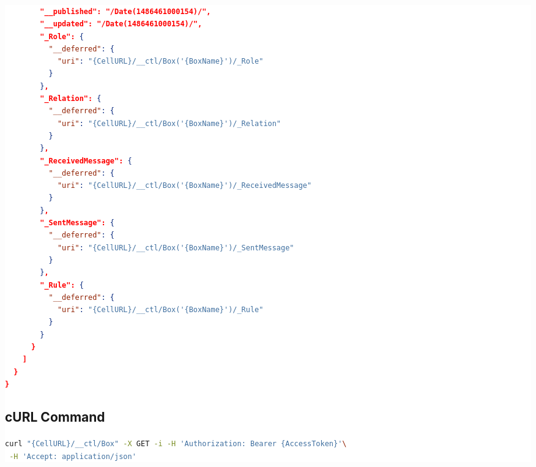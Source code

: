 ```JSON
        "__published": "/Date(1486461000154)/",
        "__updated": "/Date(1486461000154)/",
        "_Role": {
          "__deferred": {
            "uri": "{CellURL}/__ctl/Box('{BoxName}')/_Role"
          }
        },
        "_Relation": {
          "__deferred": {
            "uri": "{CellURL}/__ctl/Box('{BoxName}')/_Relation"
          }
        },
        "_ReceivedMessage": {
          "__deferred": {
            "uri": "{CellURL}/__ctl/Box('{BoxName}')/_ReceivedMessage"
          }
        },
        "_SentMessage": {
          "__deferred": {
            "uri": "{CellURL}/__ctl/Box('{BoxName}')/_SentMessage"
          }
        },
        "_Rule": {
          "__deferred": {
            "uri": "{CellURL}/__ctl/Box('{BoxName}')/_Rule"
          }
        }
      }
    ]
  }
}
```


## cURL Command

```sh
curl "{CellURL}/__ctl/Box" -X GET -i -H 'Authorization: Bearer {AccessToken}'\
 -H 'Accept: application/json'
```


